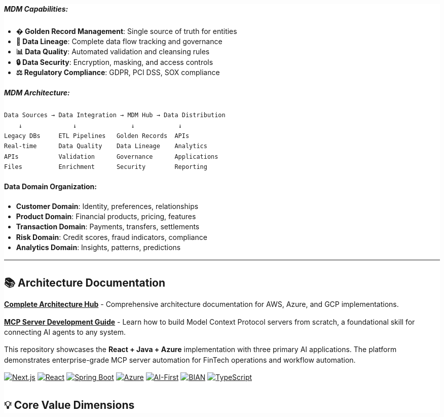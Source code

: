 ##### **MDM Capabilities:**
- **� Golden Record Management**: Single source of truth for entities
- **🔄 Data Lineage**: Complete data flow tracking and governance
- **📊 Data Quality**: Automated validation and cleansing rules
- **🔒 Data Security**: Encryption, masking, and access controls
- **⚖️ Regulatory Compliance**: GDPR, PCI DSS, SOX compliance

##### **MDM Architecture:**
```
Data Sources → Data Integration → MDM Hub → Data Distribution
    ↓              ↓               ↓            ↓
Legacy DBs     ETL Pipelines   Golden Records  APIs
Real-time      Data Quality    Data Lineage    Analytics
APIs           Validation      Governance      Applications
Files          Enrichment      Security        Reporting
```

#### **Data Domain Organization:**
- **Customer Domain**: Identity, preferences, relationships
- **Product Domain**: Financial products, pricing, features
- **Transaction Domain**: Payments, transfers, settlements
- **Risk Domain**: Credit scores, fraud indicators, compliance
- **Analytics Domain**: Insights, patterns, predictions

---

## 📚 **Architecture Documentation**

**[Complete Architecture Hub](https://github.com/calvinlee999/AI-Platform-for-FinTech-Evolution)** - Comprehensive architecture documentation for AWS, Azure, and GCP implementations.

**[MCP Server Development Guide](https://www.youtube.com/watch?v=MCP-Server-Build)** - Learn how to build Model Context Protocol servers from scratch, a foundational skill for connecting AI agents to any system.

This repository showcases the **React + Java + Azure** implementation with three primary AI applications. The platform demonstrates enterprise-grade MCP server automation for FinTech operations and workflow automation.

[![Next.js](https://img.shields.io/badge/Next.js-15.5.3-black?logo=next.js)](https://nextjs.org/)
[![React](https://img.shields.io/badge/React-19.1.0-blue?logo=react)](https://react.dev/)
[![Spring Boot](https://img.shields.io/badge/Spring_Boot-3.2.0-green?logo=spring)](https://spring.io/projects/spring-boot)
[![Azure](https://img.shields.io/badge/Azure-Multi_Cloud-blue?logo=microsoft-azure)](https://azure.microsoft.com/)
[![AI-First](https://img.shields.io/badge/AI_First-GPT--5_Mini_|_Gemini_Pro-green?logo=openai)](https://azure.microsoft.com/en-us/products/ai-services/openai-service)
[![BIAN](https://img.shields.io/badge/BIAN-Service_Landscape-orange)](https://bian.org/)
[![TypeScript](https://img.shields.io/badge/TypeScript-5.0-blue?logo=typescript)](https://www.typescriptlang.org/)

## 💡 **Core Value Dimensions**
